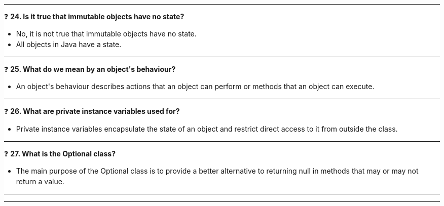 
---

:question: **24. Is it true that immutable objects have no state?**

* No, it is not true that immutable objects have no state.
* All objects in Java have a state.

---

:question: **25. What do we mean by an object's behaviour?**

* An object's behaviour describes actions that an object can perform or methods that an object can execute.

---

:question: **26. What are private instance variables used for?**

* Private instance variables encapsulate the state of an object and restrict direct access to it from outside the class.


---

:question: **27. What is the Optional class?**

* The main purpose of the Optional class is to provide a better alternative to returning null in methods that may or may not return a value.

---
___



